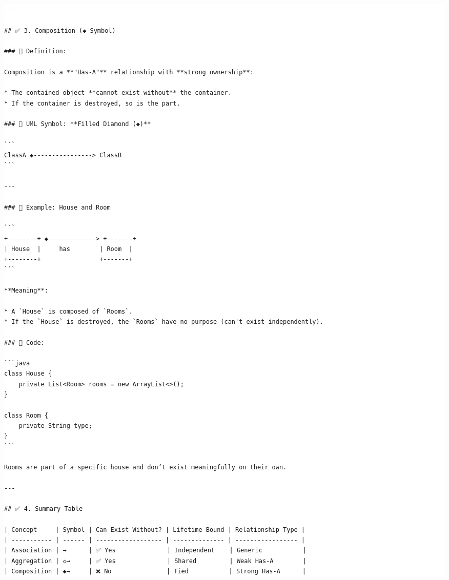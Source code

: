     ---

    ## ✅ 3. Composition (◆ Symbol)

    ### 📌 Definition:

    Composition is a **"Has-A"** relationship with **strong ownership**:

    * The contained object **cannot exist without** the container.
    * If the container is destroyed, so is the part.

    ### 🔹 UML Symbol: **Filled Diamond (◆)**

    ```
    ClassA ◆----------------> ClassB
    ```

    ---

    ### 🔁 Example: House and Room

    ```
    +--------+ ◆-------------> +-------+
    | House  |     has        | Room  |
    +--------+                +-------+
    ```

    **Meaning**:

    * A `House` is composed of `Rooms`.
    * If the `House` is destroyed, the `Rooms` have no purpose (can't exist independently).

    ### 🧠 Code:

    ```java
    class House {
        private List<Room> rooms = new ArrayList<>();
    }

    class Room {
        private String type;
    }
    ```

    Rooms are part of a specific house and don’t exist meaningfully on their own.

    ---

    ## ✅ 4. Summary Table

    | Concept     | Symbol | Can Exist Without? | Lifetime Bound | Relationship Type |
    | ----------- | ------ | ------------------ | -------------- | ----------------- |
    | Association | →      | ✅ Yes              | Independent    | Generic           |
    | Aggregation | ◇→     | ✅ Yes              | Shared         | Weak Has-A        |
    | Composition | ◆→     | ❌ No               | Tied           | Strong Has-A      |
